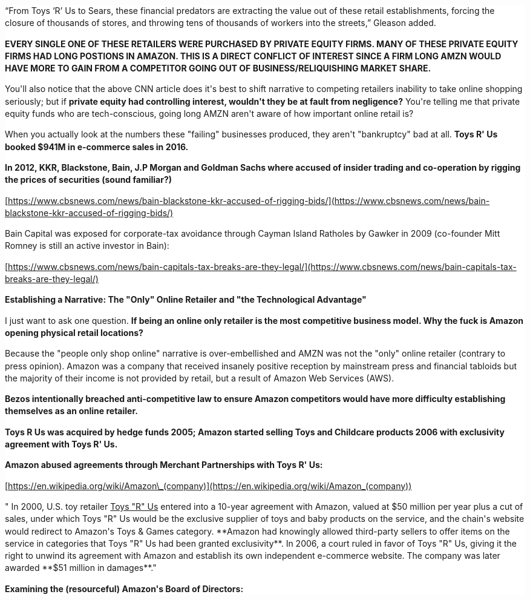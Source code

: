 “From Toys ‘R’ Us to Sears, these financial predators are extracting the value out of these retail establishments, forcing the closure of thousands of stores, and throwing tens of thousands of workers into the streets,” Gleason added.

**EVERY SINGLE ONE OF THESE RETAILERS WERE PURCHASED BY PRIVATE EQUITY FIRMS. MANY OF THESE PRIVATE EQUITY FIRMS HAD LONG POSTIONS IN AMAZON. THIS IS A DIRECT CONFLICT OF INTEREST SINCE A FIRM LONG AMZN WOULD HAVE MORE TO GAIN FROM A COMPETITOR GOING OUT OF BUSINESS/RELIQUISHING MARKET SHARE.**

You'll also notice that the above CNN article does it's best to shift narrative to competing retailers inability to take online shopping seriously; but if **private equity had controlling interest, wouldn't they be at fault from negligence?** You're telling me that private equity funds who are tech-conscious, going long AMZN aren't aware of how important online retail is?

When you actually look at the numbers these "failing" businesses produced, they aren't "bankruptcy" bad at all. **Toys R' Us booked $941M in e-commerce sales in 2016.**

**In 2012, KKR, Blackstone, Bain, J.P Morgan and Goldman Sachs where accused of insider trading and co-operation by rigging the prices of securities (sound familiar?)**

[https://www.cbsnews.com/news/bain-blackstone-kkr-accused-of-rigging-bids/](https://www.cbsnews.com/news/bain-blackstone-kkr-accused-of-rigging-bids/)

Bain Capital was exposed for corporate-tax avoidance through Cayman Island Ratholes by Gawker in 2009 (co-founder Mitt Romney is still an active investor in Bain):

[https://www.cbsnews.com/news/bain-capitals-tax-breaks-are-they-legal/](https://www.cbsnews.com/news/bain-capitals-tax-breaks-are-they-legal/)

**Establishing a Narrative: The "Only" Online Retailer and "the Technological Advantage"**

I just want to ask one question. **If being an online only retailer is the most competitive business model. Why the fuck is Amazon opening physical retail locations?**

Because the "people only shop online" narrative is over-embellished and AMZN was not the "only" online retailer (contrary to press opinion). Amazon was a company that received insanely positive reception by mainstream press and financial tabloids but the majority of their income is not provided by retail, but a result of Amazon Web Services (AWS).

**Bezos intentionally breached anti-competitive law to ensure Amazon competitors would have more difficulty establishing themselves as an online retailer.**

**Toys R Us was acquired by hedge funds 2005; Amazon started selling Toys and Childcare products 2006 with exclusivity agreement with Toys R' Us.**

**Amazon abused agreements through Merchant Partnerships with Toys R' Us:**

[https://en.wikipedia.org/wiki/Amazon\_(company)](https://en.wikipedia.org/wiki/Amazon_(company))

" In 2000, U.S. toy retailer [Toys "R" Us](https://en.wikipedia.org/wiki/Toys_%22R%22_Us) entered into a 10-year agreement with Amazon, valued at $50 million per year plus a cut of sales, under which Toys "R" Us would be the exclusive supplier of toys and baby products on the service, and the chain's website would redirect to Amazon's Toys & Games category. **Amazon had knowingly allowed third-party sellers to offer items on the service in categories that Toys "R" Us had been granted exclusivity**. In 2006, a court ruled in favor of Toys "R" Us, giving it the right to unwind its agreement with Amazon and establish its own independent e-commerce website. The company was later awarded **$51 million in damages**."

**Examining the (resourceful) Amazon's Board of Directors:**

